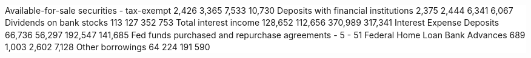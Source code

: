 </tr>
<tr>
<td>Available-for-sale securities - tax-exempt</td>
<td>2,426</td>
<td>3,365</td>
<td>7,533</td>
<td>10,730</td>
</tr>
<tr>
<td>Deposits with financial institutions</td>
<td>2,375</td>
<td>2,444</td>
<td>6,341</td>
<td>6,067</td>
</tr>
<tr>
<td>Dividends on bank stocks</td>
<td>113</td>
<td>127</td>
<td>352</td>
<td>753</td>
</tr>
<tr>
<td>Total interest income</td>
<td>128,652</td>
<td>112,656</td>
<td>370,989</td>
<td>317,341</td>
</tr>
<tr>
<td>Interest Expense</td>
<td></td>
<td></td>
<td></td>
<td></td>
</tr>
<tr>
<td>Deposits</td>
<td>66,736</td>
<td>56,297</td>
<td>192,547</td>
<td>141,685</td>
</tr>
<tr>
<td>Fed funds purchased and repurchase agreements</td>
<td>-</td>
<td>5</td>
<td>-</td>
<td>51</td>
</tr>
<tr>
<td>Federal Home Loan Bank Advances</td>
<td>689</td>
<td>1,003</td>
<td>2,602</td>
<td>7,128</td>
</tr>
<tr>
<td>Other borrowings</td>
<td>64</td>
<td>224</td>
<td>191</td>
<td>590</td>
</tr>